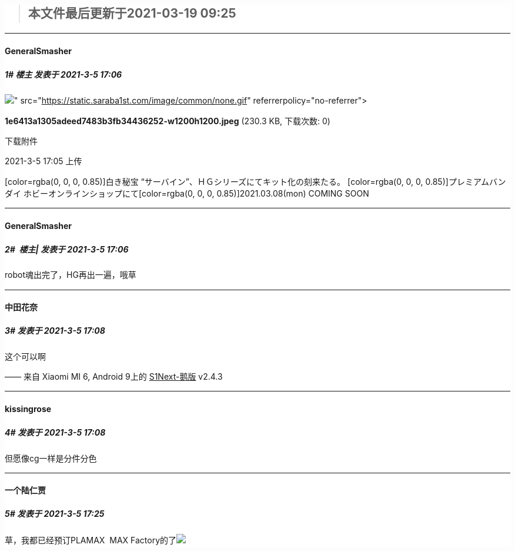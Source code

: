 > ## **本文件最后更新于2021-03-19 09:25** 


-----

####  GeneralSmasher  
##### 1#       楼主       发表于 2021-3-5 17:06


<img src="https://img.saraba1st.com/forum/202103/05/170559s2dvvvjjqamqise3.jpeg" referrerpolicy="no-referrer">" src="https://static.saraba1st.com/image/common/none.gif" referrerpolicy="no-referrer">


<strong>1e6413a1305adeed7483b3fb34436252-w1200h1200.jpeg</strong> (230.3 KB, 下载次数: 0)

下载附件

2021-3-5 17:05 上传


[color=rgba(0, 0, 0, 0.85)]白き秘宝 “サーバイン”、ＨＧシリーズにてキット化の刻来たる。
[color=rgba(0, 0, 0, 0.85)]プレミアムバンダイ ホビーオンラインショップにて[color=rgba(0, 0, 0, 0.85)]2021.03.08(mon) COMING SOON


-----

####  GeneralSmasher  
##### 2#         楼主| 发表于 2021-3-5 17:06


robot魂出完了，HG再出一遍，哦草


-----

####  中田花奈  
##### 3#       发表于 2021-3-5 17:08


这个可以啊

—— 来自 Xiaomi MI 6, Android 9上的 [S1Next-鹅版](https://github.com/ykrank/S1-Next/releases) v2.4.3


-----

####  kissingrose  
##### 4#       发表于 2021-3-5 17:08


但愿像cg一样是分件分色


-----

####  一个陆仁贾  
##### 5#       发表于 2021-3-5 17:25


草，我都已经预订PLAMAX  MAX Factory的了<img src="https://static.saraba1st.com/image/smiley/face2017/068.png" referrerpolicy="no-referrer">
